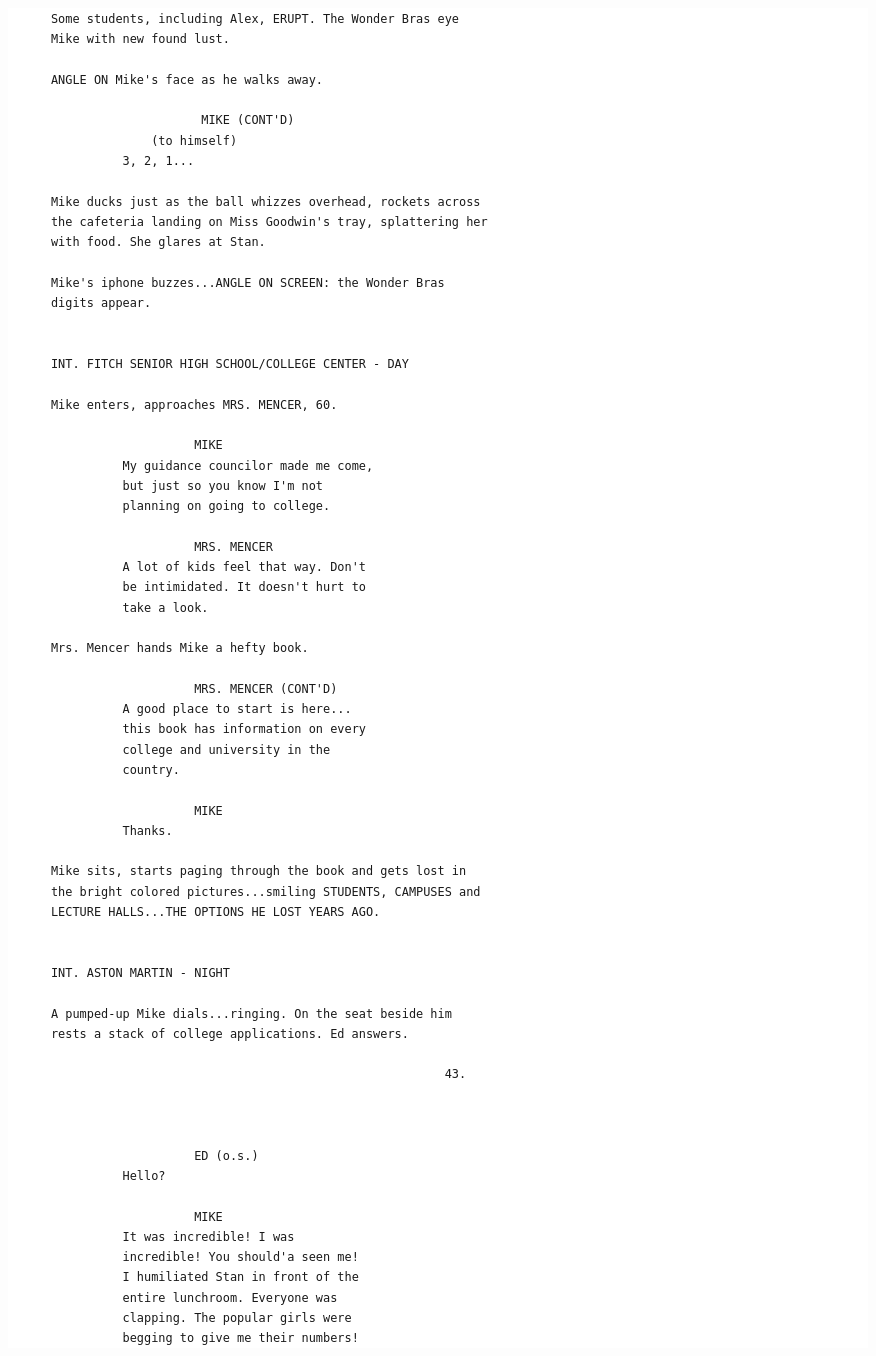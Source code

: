           
          Some students, including Alex, ERUPT. The Wonder Bras eye
          Mike with new found lust.
          
          ANGLE ON Mike's face as he walks away.
          
                               MIKE (CONT'D)
                        (to himself)
                    3, 2, 1...
          
          Mike ducks just as the ball whizzes overhead, rockets across
          the cafeteria landing on Miss Goodwin's tray, splattering her
          with food. She glares at Stan.
          
          Mike's iphone buzzes...ANGLE ON SCREEN: the Wonder Bras
          digits appear.
          
          
          INT. FITCH SENIOR HIGH SCHOOL/COLLEGE CENTER - DAY
          
          Mike enters, approaches MRS. MENCER, 60.
          
                              MIKE
                    My guidance councilor made me come,
                    but just so you know I'm not
                    planning on going to college.
          
                              MRS. MENCER
                    A lot of kids feel that way. Don't
                    be intimidated. It doesn't hurt to
                    take a look.
          
          Mrs. Mencer hands Mike a hefty book.
          
                              MRS. MENCER (CONT'D)
                    A good place to start is here...
                    this book has information on every
                    college and university in the
                    country.
          
                              MIKE
                    Thanks.
          
          Mike sits, starts paging through the book and gets lost in
          the bright colored pictures...smiling STUDENTS, CAMPUSES and
          LECTURE HALLS...THE OPTIONS HE LOST YEARS AGO.
          
          
          INT. ASTON MARTIN - NIGHT
          
          A pumped-up Mike dials...ringing. On the seat beside him
          rests a stack of college applications. Ed answers.
          
                                                                 43.
          
          
          
                              ED (o.s.)
                    Hello?
          
                              MIKE
                    It was incredible! I was
                    incredible! You should'a seen me!
                    I humiliated Stan in front of the
                    entire lunchroom. Everyone was
                    clapping. The popular girls were
                    begging to give me their numbers!
          